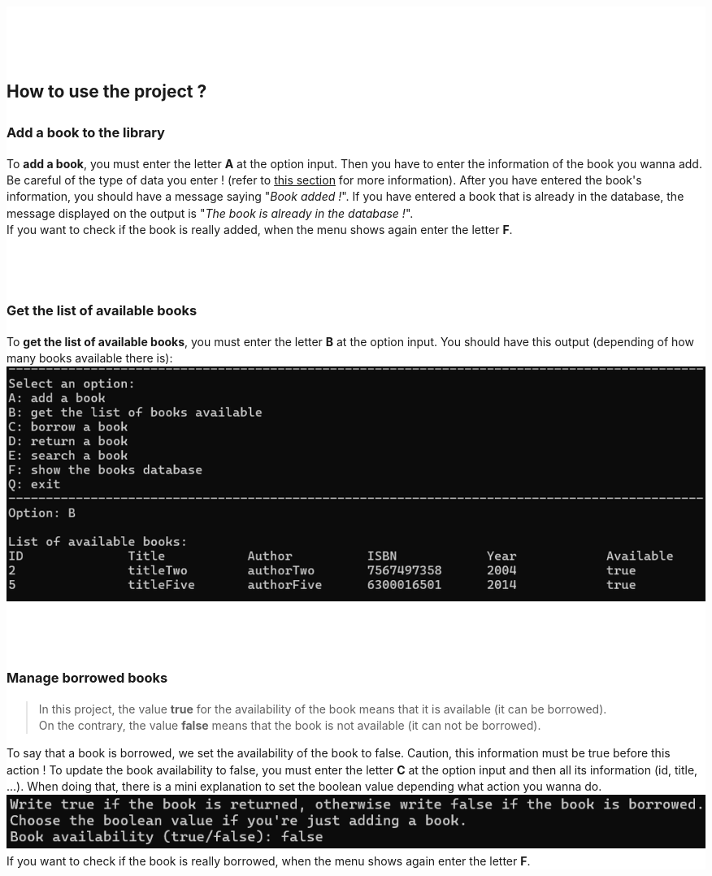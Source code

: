 <br>
<br>
<br>

## How to use the project ?
### Add a book to the library
To **add a book**, you must enter the letter **A** at the option input. Then you have to enter the information of the book you wanna add. Be careful of the type of data you enter ! (refer to [this section](#description-in-depth) for more information). After you have entered the book's information, you should have a message saying "*Book added !*".
If you have entered a book that is already in the database, the message displayed on the output is "*The book is already in the database !*". <br>
If you want to check if the book is really added, when the menu shows again enter the letter **F**.

<br>
<br>

### Get the list of available books
To **get the list of available books**, you must enter the letter **B** at the option input. You should have this output (depending of how many books available there is):
![Available books displayed](.\images_for_readme\available_books_displayed.png)

<br>
<br>

### Manage borrowed books
> In this project, the value **true** for the availability of the book means that it is available (it can be borrowed). <br>
> On the contrary, the value **false** means that the book is not available (it can not be borrowed).  

To say that a book is borrowed, we set the availability of the book to false. Caution, this information must be true before this action ! To update the book availability to false, you must enter the letter **C** at the option input and then all its information (id, title, ...). When doing that, there is a mini explanation to set the boolean value depending what action you wanna do. <br>
![Entering book information](.\images_for_readme\entering_book_information.png) <br>
If you want to check if the book is really borrowed, when the menu shows again enter the letter **F**.
